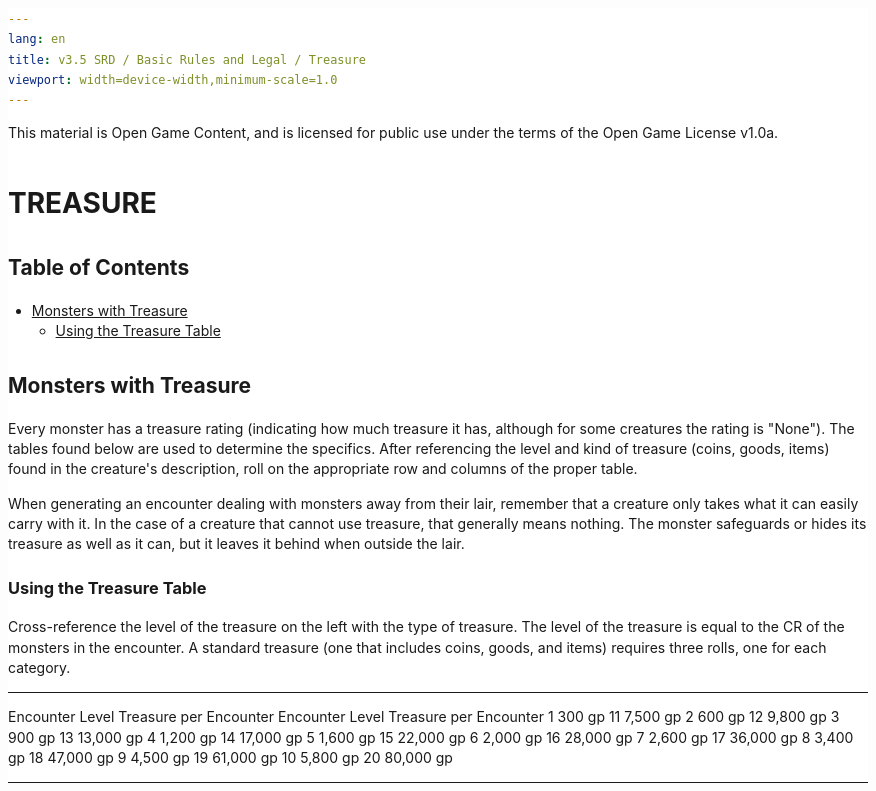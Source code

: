 ```yaml
---
lang: en
title: v3.5 SRD / Basic Rules and Legal / Treasure
viewport: width=device-width,minimum-scale=1.0
---
```


This material is Open Game Content, and is licensed for public use under
the terms of the Open Game License v1.0a.

# TREASURE

## Table of Contents

-   [Monsters with Treasure](#monsters-with-treasure)
    -   [Using the Treasure Table](#using-the-treasure-table)

## Monsters with Treasure

Every monster has a treasure rating (indicating how much treasure it
has, although for some creatures the rating is "None"). The tables found
below are used to determine the specifics. After referencing the level
and kind of treasure (coins, goods, items) found in the creature's
description, roll on the appropriate row and columns of the proper
table.

When generating an encounter dealing with monsters away from their lair,
remember that a creature only takes what it can easily carry with it. In
the case of a creature that cannot use treasure, that generally means
nothing. The monster safeguards or hides its treasure as well as it can,
but it leaves it behind when outside the lair.

### Using the Treasure Table

Cross-reference the level of the treasure on the left with the type of
treasure. The level of the treasure is equal to the CR of the monsters
in the encounter. A standard treasure (one that includes coins, goods,
and items) requires three rolls, one for each category.

  ----------------- ------------------------ ----------------- ------------------------
  Encounter Level   Treasure per Encounter   Encounter Level   Treasure per Encounter
  1                 300 gp                   11                7,500 gp
  2                 600 gp                   12                9,800 gp
  3                 900 gp                   13                13,000 gp
  4                 1,200 gp                 14                17,000 gp
  5                 1,600 gp                 15                22,000 gp
  6                 2,000 gp                 16                28,000 gp
  7                 2,600 gp                 17                36,000 gp
  8                 3,400 gp                 18                47,000 gp
  9                 4,500 gp                 19                61,000 gp
  10                5,800 gp                 20                80,000 gp
  ----------------- ------------------------ ----------------- ------------------------
